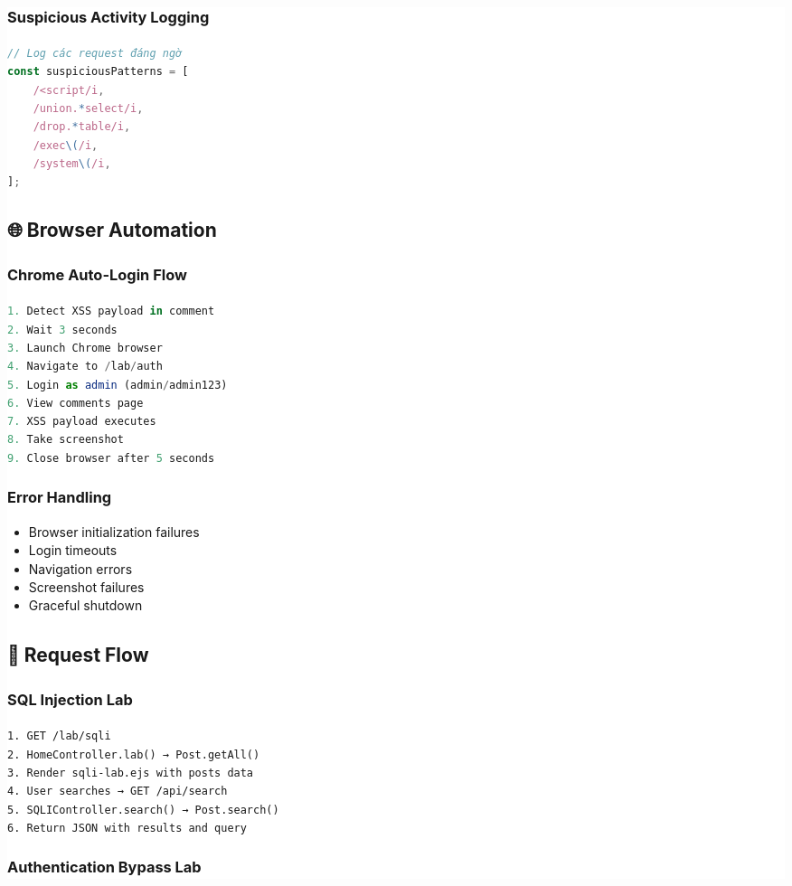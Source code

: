 ### Suspicious Activity Logging

```javascript
// Log các request đáng ngờ
const suspiciousPatterns = [
    /<script/i,
    /union.*select/i,
    /drop.*table/i,
    /exec\(/i,
    /system\(/i,
];
```

## 🌐 Browser Automation

### Chrome Auto-Login Flow

```javascript
1. Detect XSS payload in comment
2. Wait 3 seconds
3. Launch Chrome browser
4. Navigate to /lab/auth
5. Login as admin (admin/admin123)
6. View comments page
7. XSS payload executes
8. Take screenshot
9. Close browser after 5 seconds
```

### Error Handling

-   Browser initialization failures
-   Login timeouts
-   Navigation errors
-   Screenshot failures
-   Graceful shutdown

## 🔄 Request Flow

### SQL Injection Lab

```
1. GET /lab/sqli
2. HomeController.lab() → Post.getAll()
3. Render sqli-lab.ejs with posts data
4. User searches → GET /api/search
5. SQLIController.search() → Post.search()
6. Return JSON with results and query
```

### Authentication Bypass Lab
